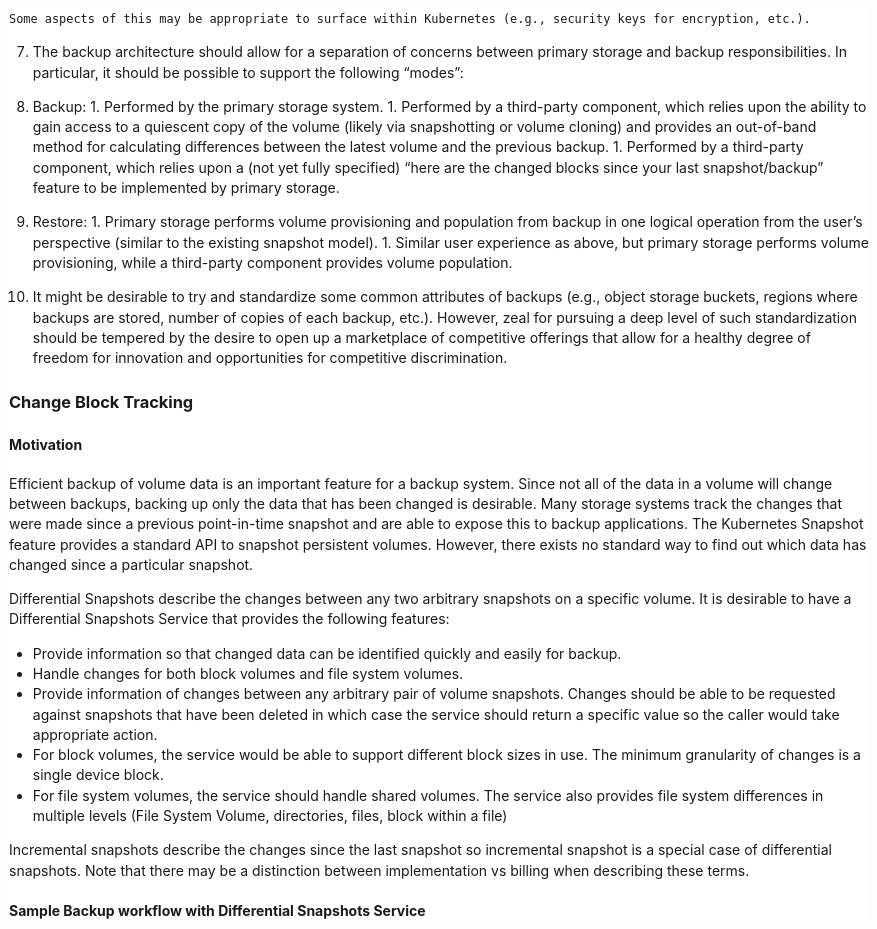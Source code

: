     Some aspects of this may be appropriate to surface within Kubernetes (e.g., security keys for encryption, etc.).

7. The backup architecture should allow for a separation of concerns between primary storage and backup responsibilities. In particular, it should be possible to support the following “modes”:
  1. Backup:
    1. Performed by the primary storage system.
    1. Performed by a third-party component, which relies upon the ability to gain access to a quiescent copy of the volume (likely via snapshotting or volume cloning) and provides an out-of-band method for calculating differences between the latest volume and the previous backup.
    1. Performed by a third-party component, which relies upon a (not yet fully specified) “here are the changed blocks since your last snapshot/backup” feature to be implemented by primary storage.
  1. Restore:
    1. Primary storage performs volume provisioning and population from backup in one logical operation from the user’s perspective (similar to the existing snapshot model).
    1. Similar user experience as above, but primary storage performs volume provisioning, while a third-party component provides volume population.

8. It might be desirable to try and standardize some common attributes of backups (e.g., object storage buckets, regions where backups are stored, number of copies of each backup, etc.).  However, zeal for pursuing a deep level of such standardization should be tempered by the desire to open up a marketplace of competitive offerings that allow for a healthy degree of freedom for innovation and opportunities for competitive discrimination.

### Change Block Tracking

#### Motivation

Efficient backup of volume data is an important feature for a backup system. Since not all of the data in a volume will change between backups, backing up only the data that has been changed is desirable. Many storage systems track the changes that were made since a previous point-in-time snapshot and are able to expose this to backup applications. The Kubernetes Snapshot feature provides a standard API to snapshot persistent volumes. However, there exists no standard way to find out which data has changed since a particular snapshot.

Differential Snapshots describe the changes between any two arbitrary snapshots on a specific volume.  It is desirable to have a Differential Snapshots Service that provides the following features:

* Provide information so that changed data can be identified quickly and easily for backup.
* Handle changes for both block volumes and file system volumes.
* Provide information of changes between any arbitrary pair of volume snapshots. Changes should be able to be requested against snapshots that have been deleted in which case the service should return a specific value so the caller would take appropriate action.
* For block volumes, the service would be able to support different block sizes in use.  The minimum granularity of changes is a single device block.
* For file system volumes, the service should handle shared volumes.  The service also provides file system differences in multiple levels (File System Volume, directories, files, block within a file)

Incremental snapshots describe the changes since the last snapshot so incremental snapshot is a special case of differential snapshots. Note that there may be a distinction between implementation vs billing when describing these terms.

#### Sample Backup workflow with Differential Snapshots Service
